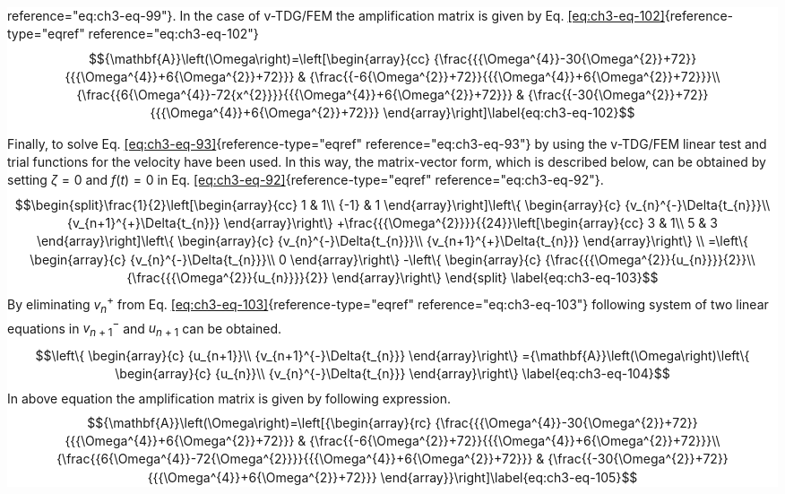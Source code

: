 reference="eq:ch3-eq-99"}. In the case of v-TDG/FEM the amplification
matrix is given by Eq.
[\[eq:ch3-eq-102\]](#eq:ch3-eq-102){reference-type="eqref"
reference="eq:ch3-eq-102"}
$${\mathbf{A}}\left(\Omega\right)=\left[\begin{array}{cc}
{\frac{{{\Omega^{4}}-30{\Omega^{2}}+72}}{{{\Omega^{4}}+6{\Omega^{2}}+72}}} & {\frac{{-6{\Omega^{2}}+72}}{{{\Omega^{4}}+6{\Omega^{2}}+72}}}\\
{\frac{{6{\Omega^{4}}-72{x^{2}}}}{{{\Omega^{4}}+6{\Omega^{2}}+72}}} & {\frac{{-30{\Omega^{2}}+72}}{{{\Omega^{4}}+6{\Omega^{2}}+72}}}
\end{array}\right]\label{eq:ch3-eq-102}$$

Finally, to solve Eq.
[\[eq:ch3-eq-93\]](#eq:ch3-eq-93){reference-type="eqref"
reference="eq:ch3-eq-93"} by using the v-TDG/FEM linear test and trial
functions for the velocity have been used. In this way, the
matrix-vector form, which is described below, can be obtained by setting
$\zeta=0$ and $f(t)=0$ in Eq.
[\[eq:ch3-eq-92\]](#eq:ch3-eq-92){reference-type="eqref"
reference="eq:ch3-eq-92"}.
$$\begin{split}\frac{1}{2}\left[\begin{array}{cc}
1 & 1\\
{-1} & 1
\end{array}\right]\left\{ \begin{array}{c}
{v_{n}^{-}\Delta{t_{n}}}\\
{v_{n+1}^{+}\Delta{t_{n}}}
\end{array}\right\} +\frac{{{\Omega^{2}}}}{{24}}\left[\begin{array}{cc}
3 & 1\\
5 & 3
\end{array}\right]\left\{ \begin{array}{c}
{v_{n}^{-}\Delta{t_{n}}}\\
{v_{n+1}^{+}\Delta{t_{n}}}
\end{array}\right\} \\
=\left\{ \begin{array}{c}
{v_{n}^{-}\Delta{t_{n}}}\\
0
\end{array}\right\} -\left\{ \begin{array}{c}
{\frac{{{\Omega^{2}}{u_{n}}}}{2}}\\
{\frac{{{\Omega^{2}}{u_{n}}}}{2}}
\end{array}\right\}
\end{split}
\label{eq:ch3-eq-103}$$ By eliminating $v_{n}^{+}$ from Eq.
[\[eq:ch3-eq-103\]](#eq:ch3-eq-103){reference-type="eqref"
reference="eq:ch3-eq-103"} following system of two linear equations in
$v_{n+1}^{-}$ and $u_{n+1}$ can be obtained. $$\left\{ \begin{array}{c}
{u_{n+1}}\\
{v_{n+1}^{-}\Delta{t_{n}}}
\end{array}\right\} ={\mathbf{A}}\left(\Omega\right)\left\{ \begin{array}{c}
{u_{n}}\\
{v_{n}^{-}\Delta{t_{n}}}
\end{array}\right\} \label{eq:ch3-eq-104}$$ In above equation the
amplification matrix is given by following expression.
$${\mathbf{A}}\left(\Omega\right)=\left[{\begin{array}{rc}
{\frac{{{\Omega^{4}}-30{\Omega^{2}}+72}}{{{\Omega^{4}}+6{\Omega^{2}}+72}}} & {\frac{{-6{\Omega^{2}}+72}}{{{\Omega^{4}}+6{\Omega^{2}}+72}}}\\
{\frac{{6{\Omega^{4}}-72{\Omega^{2}}}}{{{\Omega^{4}}+6{\Omega^{2}}+72}}} & {\frac{{-30{\Omega^{2}}+72}}{{{\Omega^{4}}+6{\Omega^{2}}+72}}}
\end{array}}\right]\label{eq:ch3-eq-105}$$
